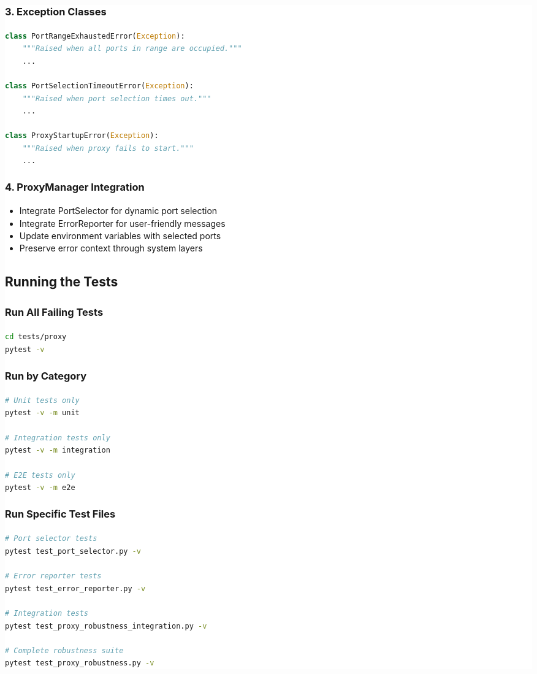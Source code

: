 ### 3. Exception Classes

```python
class PortRangeExhaustedError(Exception):
    """Raised when all ports in range are occupied."""
    ...

class PortSelectionTimeoutError(Exception):
    """Raised when port selection times out."""
    ...

class ProxyStartupError(Exception):
    """Raised when proxy fails to start."""
    ...
```

### 4. ProxyManager Integration

- Integrate PortSelector for dynamic port selection
- Integrate ErrorReporter for user-friendly messages
- Update environment variables with selected ports
- Preserve error context through system layers

## Running the Tests

### Run All Failing Tests

```bash
cd tests/proxy
pytest -v
```

### Run by Category

```bash
# Unit tests only
pytest -v -m unit

# Integration tests only
pytest -v -m integration

# E2E tests only
pytest -v -m e2e
```

### Run Specific Test Files

```bash
# Port selector tests
pytest test_port_selector.py -v

# Error reporter tests
pytest test_error_reporter.py -v

# Integration tests
pytest test_proxy_robustness_integration.py -v

# Complete robustness suite
pytest test_proxy_robustness.py -v
```
